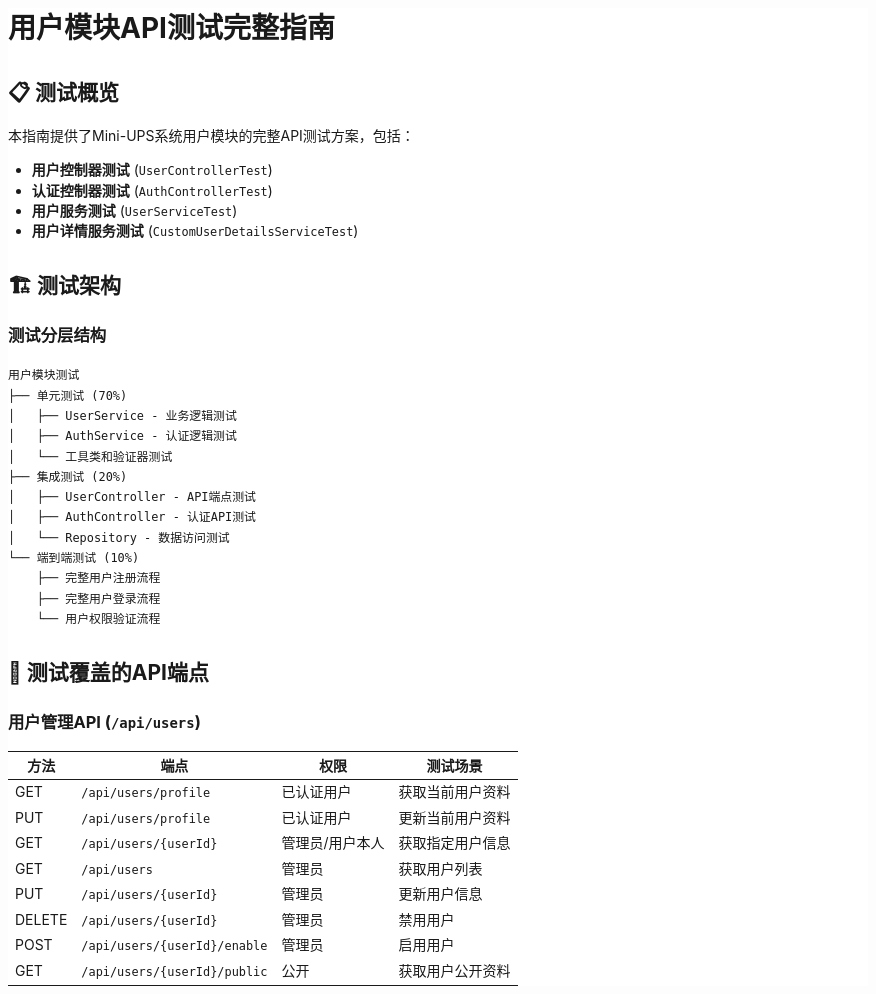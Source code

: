# 用户模块API测试完整指南

## 📋 测试概览

本指南提供了Mini-UPS系统用户模块的完整API测试方案，包括：

- **用户控制器测试** (`UserControllerTest`)
- **认证控制器测试** (`AuthControllerTest`) 
- **用户服务测试** (`UserServiceTest`)
- **用户详情服务测试** (`CustomUserDetailsServiceTest`)

## 🏗️ 测试架构

### 测试分层结构

```
用户模块测试
├── 单元测试 (70%)
│   ├── UserService - 业务逻辑测试
│   ├── AuthService - 认证逻辑测试
│   └── 工具类和验证器测试
├── 集成测试 (20%)
│   ├── UserController - API端点测试
│   ├── AuthController - 认证API测试
│   └── Repository - 数据访问测试
└── 端到端测试 (10%)
    ├── 完整用户注册流程
    ├── 完整用户登录流程
    └── 用户权限验证流程
```

## 🎯 测试覆盖的API端点

### 用户管理API (`/api/users`)

| 方法 | 端点 | 权限 | 测试场景 |
|------|------|------|----------|
| GET | `/api/users/profile` | 已认证用户 | 获取当前用户资料 |
| PUT | `/api/users/profile` | 已认证用户 | 更新当前用户资料 |
| GET | `/api/users/{userId}` | 管理员/用户本人 | 获取指定用户信息 |
| GET | `/api/users` | 管理员 | 获取用户列表 |
| PUT | `/api/users/{userId}` | 管理员 | 更新用户信息 |
| DELETE | `/api/users/{userId}` | 管理员 | 禁用用户 |
| POST | `/api/users/{userId}/enable` | 管理员 | 启用用户 |
| GET | `/api/users/{userId}/public` | 公开 | 获取用户公开资料 |
